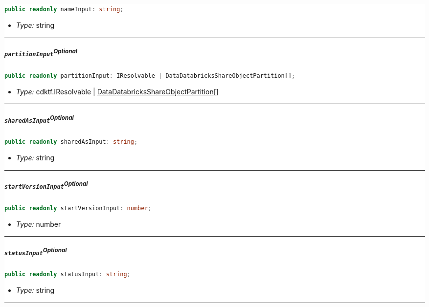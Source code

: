 ```typescript
public readonly nameInput: string;
```

- *Type:* string

---

##### `partitionInput`<sup>Optional</sup> <a name="partitionInput" id="@cdktf/provider-databricks.dataDatabricksShare.DataDatabricksShareObjectOutputReference.property.partitionInput"></a>

```typescript
public readonly partitionInput: IResolvable | DataDatabricksShareObjectPartition[];
```

- *Type:* cdktf.IResolvable | <a href="#@cdktf/provider-databricks.dataDatabricksShare.DataDatabricksShareObjectPartition">DataDatabricksShareObjectPartition</a>[]

---

##### `sharedAsInput`<sup>Optional</sup> <a name="sharedAsInput" id="@cdktf/provider-databricks.dataDatabricksShare.DataDatabricksShareObjectOutputReference.property.sharedAsInput"></a>

```typescript
public readonly sharedAsInput: string;
```

- *Type:* string

---

##### `startVersionInput`<sup>Optional</sup> <a name="startVersionInput" id="@cdktf/provider-databricks.dataDatabricksShare.DataDatabricksShareObjectOutputReference.property.startVersionInput"></a>

```typescript
public readonly startVersionInput: number;
```

- *Type:* number

---

##### `statusInput`<sup>Optional</sup> <a name="statusInput" id="@cdktf/provider-databricks.dataDatabricksShare.DataDatabricksShareObjectOutputReference.property.statusInput"></a>

```typescript
public readonly statusInput: string;
```

- *Type:* string

---
